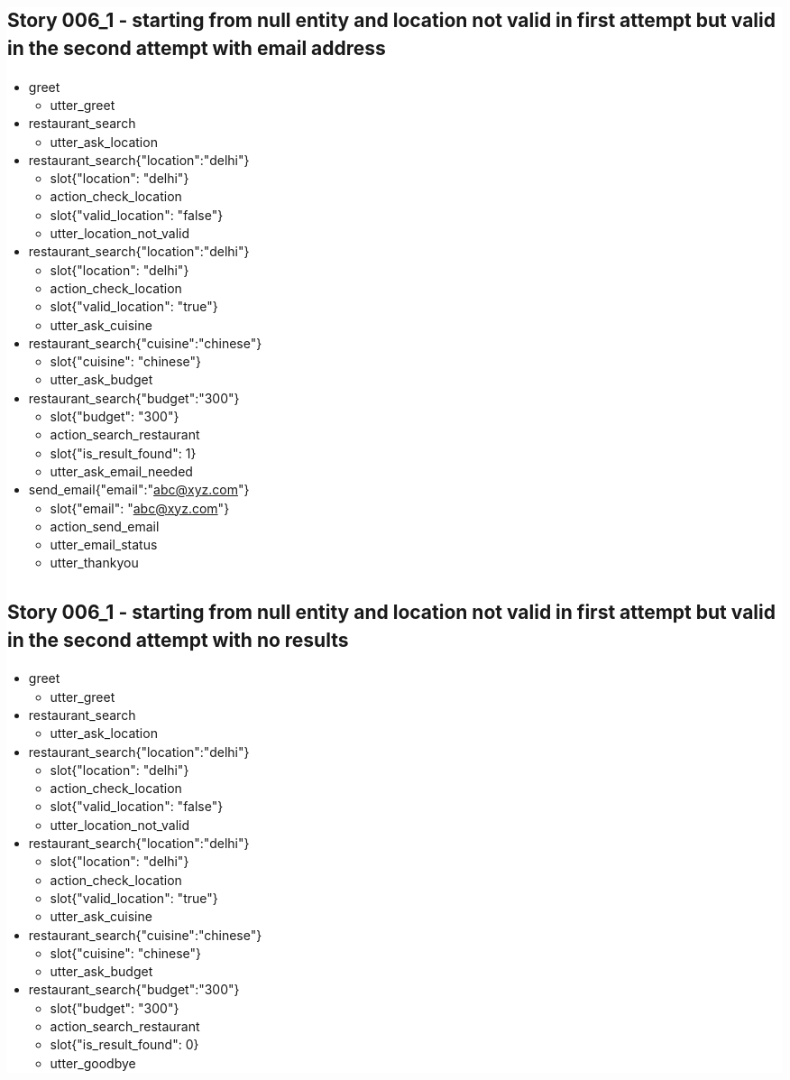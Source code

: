 

## Story 006_1 - starting from null entity and location not valid in first attempt but valid in the second attempt with email address
* greet
    - utter_greet
* restaurant_search
	- utter_ask_location
* restaurant_search{"location":"delhi"}
	- slot{"location": "delhi"}	
	- action_check_location
    - slot{"valid_location": "false"}
	- utter_location_not_valid
* restaurant_search{"location":"delhi"}
	- slot{"location": "delhi"}	
	- action_check_location
    - slot{"valid_location": "true"}	
	- utter_ask_cuisine
* restaurant_search{"cuisine":"chinese"}
	- slot{"cuisine": "chinese"}
	- utter_ask_budget
* restaurant_search{"budget":"300"}
	- slot{"budget": "300"}
	- action_search_restaurant
	- slot{"is_result_found": 1}
	- utter_ask_email_needed
* send_email{"email":"abc@xyz.com"}
	- slot{"email": "abc@xyz.com"}
	- action_send_email
	- utter_email_status
	- utter_thankyou

	

## Story 006_1 - starting from null entity and location not valid in first attempt but valid in the second attempt with no results
* greet
    - utter_greet
* restaurant_search
	- utter_ask_location
* restaurant_search{"location":"delhi"}
	- slot{"location": "delhi"}	
	- action_check_location
    - slot{"valid_location": "false"}
	- utter_location_not_valid
* restaurant_search{"location":"delhi"}
	- slot{"location": "delhi"}	
	- action_check_location
    - slot{"valid_location": "true"}	
	- utter_ask_cuisine
* restaurant_search{"cuisine":"chinese"}
	- slot{"cuisine": "chinese"}
	- utter_ask_budget
* restaurant_search{"budget":"300"}
	- slot{"budget": "300"}
	- action_search_restaurant
	- slot{"is_result_found": 0}
	- utter_goodbye
